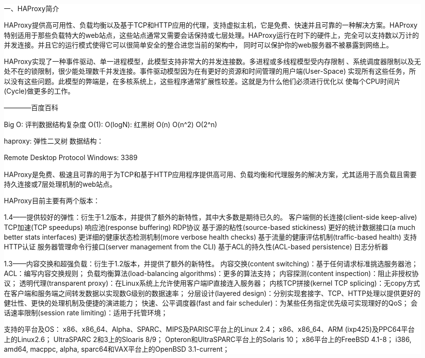 一、HAProxy简介


HAProxy提供高可用性、负载均衡以及基于TCP和HTTP应用的代理，支持虚拟主机，它是免费、快速并且可靠的一种解决方案。HAProxy特别适用于那些负载特大的web站点，这些站点通常又需要会话保持或七层处理。HAProxy运行在时下的硬件上，完全可以支持数以万计的并发连接。并且它的运行模式使得它可以很简单安全的整合进您当前的架构中， 同时可以保护你的web服务器不被暴露到网络上。

HAProxy实现了一种事件驱动、单一进程模型，此模型支持非常大的并发连接数。多进程或多线程模型受内存限制 、系统调度器限制以及无处不在的锁限制，很少能处理数千并发连接。事件驱动模型因为在有更好的资源和时间管理的用户端(User-Space) 实现所有这些任务，所以没有这些问题。此模型的弊端是，在多核系统上，这些程序通常扩展性较差。这就是为什么他们必须进行优化以 使每个CPU时间片(Cycle)做更多的工作。

————百度百科

Big O: 评判数据结构复杂度
	O(1): 
	O(logN): 红黑树
	O(n)
	O(n^2)
	O(2^n)


haproxy: 弹性二叉树
	数据结构：

Remote Desktop Protocol
	Windows: 3389


HAProxy是免费、极速且可靠的用于为TCP和基于HTTP应用程序提供高可用、负载均衡和代理服务的解决方案，尤其适用于高负载且需要持久连接或7层处理机制的web站点。

HAProxy目前主要有两个版本：

1.4——提供较好的弹性：衍生于1.2版本，并提供了额外的新特性，其中大多数是期待已久的。
  客户端侧的长连接(client-side keep-alive)
  TCP加速(TCP speedups)
  响应池(response buffering)
  RDP协议
  基于源的粘性(source-based stickiness)
  更好的统计数据接口(a much better stats interfaces)
  更详细的健康状态检测机制(more verbose health checks)
  基于流量的健康评估机制(traffic-based health)
  支持HTTP认证
  服务器管理命令行接口(server management from the CLI)
  基于ACL的持久性(ACL-based persistence)
  日志分析器

1.3——内容交换和超强负载：衍生于1.2版本，并提供了额外的新特性。
  内容交换(content switching)：基于任何请求标准挑选服务器池；
  ACL：编写内容交换规则；
  负载均衡算法(load-balancing algorithms)：更多的算法支持；
  内容探测(content inspection)：阻止非授权协议；
  透明代理(transparent proxy)：在Linux系统上允许使用客户端IP直接连入服务器；
  内核TCP拼接(kernel TCP splicing)：无copy方式在客户端和服务端之间转发数据以实现数G级别的数据速率；
  分层设计(layered design)：分别实现套接字、TCP、HTTP处理以提供更好的健壮性、更快的处理机制及便捷的演进能力；
  快速、公平调度器(fast and fair scheduler)：为某些任务指定优先级可实现理好的QoS；
  会话速率限制(session rate limiting)：适用于托管环境；


支持的平台及OS：
  x86、x86_64、Alpha、SPARC、MIPS及PARISC平台上的Linux 2.4；
  x86、x86_64、ARM (ixp425)及PPC64平台上的Linux2.6；
  UltraSPARC 2和3上的Sloaris 8/9；
  Opteron和UltraSPARC平台上的Solaris 10；
  x86平台上的FreeBSD 4.1-8；
  i386, amd64, macppc, alpha, sparc64和VAX平台上的OpenBSD 3.1-current；
